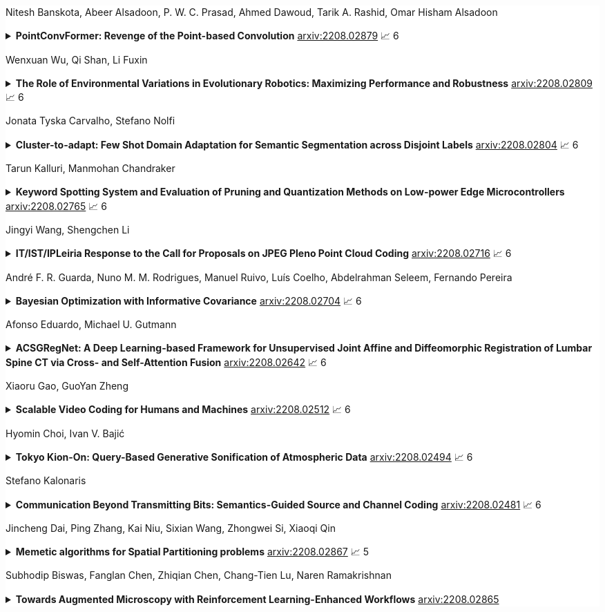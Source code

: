 <p>Nitesh Banskota, Abeer Alsadoon, P. W. C. Prasad, Ahmed Dawoud, Tarik A. Rashid, Omar Hisham Alsadoon</p></summary></details>

<details><summary><b>PointConvFormer: Revenge of the Point-based Convolution</b>
<a href="https://arxiv.org/abs/2208.02879">arxiv:2208.02879</a>
&#x1F4C8; 6 <br>
<p>Wenxuan Wu, Qi Shan, Li Fuxin</p></summary></details>

<details><summary><b>The Role of Environmental Variations in Evolutionary Robotics: Maximizing Performance and Robustness</b>
<a href="https://arxiv.org/abs/2208.02809">arxiv:2208.02809</a>
&#x1F4C8; 6 <br>
<p>Jonata Tyska Carvalho, Stefano Nolfi</p></summary></details>

<details><summary><b>Cluster-to-adapt: Few Shot Domain Adaptation for Semantic Segmentation across Disjoint Labels</b>
<a href="https://arxiv.org/abs/2208.02804">arxiv:2208.02804</a>
&#x1F4C8; 6 <br>
<p>Tarun Kalluri, Manmohan Chandraker</p></summary></details>

<details><summary><b>Keyword Spotting System and Evaluation of Pruning and Quantization Methods on Low-power Edge Microcontrollers</b>
<a href="https://arxiv.org/abs/2208.02765">arxiv:2208.02765</a>
&#x1F4C8; 6 <br>
<p>Jingyi Wang, Shengchen Li</p></summary></details>

<details><summary><b>IT/IST/IPLeiria Response to the Call for Proposals on JPEG Pleno Point Cloud Coding</b>
<a href="https://arxiv.org/abs/2208.02716">arxiv:2208.02716</a>
&#x1F4C8; 6 <br>
<p>André F. R. Guarda, Nuno M. M. Rodrigues, Manuel Ruivo, Luís Coelho, Abdelrahman Seleem, Fernando Pereira</p></summary></details>

<details><summary><b>Bayesian Optimization with Informative Covariance</b>
<a href="https://arxiv.org/abs/2208.02704">arxiv:2208.02704</a>
&#x1F4C8; 6 <br>
<p>Afonso Eduardo, Michael U. Gutmann</p></summary></details>

<details><summary><b>ACSGRegNet: A Deep Learning-based Framework for Unsupervised Joint Affine and Diffeomorphic Registration of Lumbar Spine CT via Cross- and Self-Attention Fusion</b>
<a href="https://arxiv.org/abs/2208.02642">arxiv:2208.02642</a>
&#x1F4C8; 6 <br>
<p>Xiaoru Gao, GuoYan Zheng</p></summary></details>

<details><summary><b>Scalable Video Coding for Humans and Machines</b>
<a href="https://arxiv.org/abs/2208.02512">arxiv:2208.02512</a>
&#x1F4C8; 6 <br>
<p>Hyomin Choi, Ivan V. Bajić</p></summary></details>

<details><summary><b>Tokyo Kion-On: Query-Based Generative Sonification of Atmospheric Data</b>
<a href="https://arxiv.org/abs/2208.02494">arxiv:2208.02494</a>
&#x1F4C8; 6 <br>
<p>Stefano Kalonaris</p></summary></details>

<details><summary><b>Communication Beyond Transmitting Bits: Semantics-Guided Source and Channel Coding</b>
<a href="https://arxiv.org/abs/2208.02481">arxiv:2208.02481</a>
&#x1F4C8; 6 <br>
<p>Jincheng Dai, Ping Zhang, Kai Niu, Sixian Wang, Zhongwei Si, Xiaoqi Qin</p></summary></details>

<details><summary><b>Memetic algorithms for Spatial Partitioning problems</b>
<a href="https://arxiv.org/abs/2208.02867">arxiv:2208.02867</a>
&#x1F4C8; 5 <br>
<p>Subhodip Biswas, Fanglan Chen, Zhiqian Chen, Chang-Tien Lu, Naren Ramakrishnan</p></summary></details>

<details><summary><b>Towards Augmented Microscopy with Reinforcement Learning-Enhanced Workflows</b>
<a href="https://arxiv.org/abs/2208.02865">arxiv:2208.02865</a>